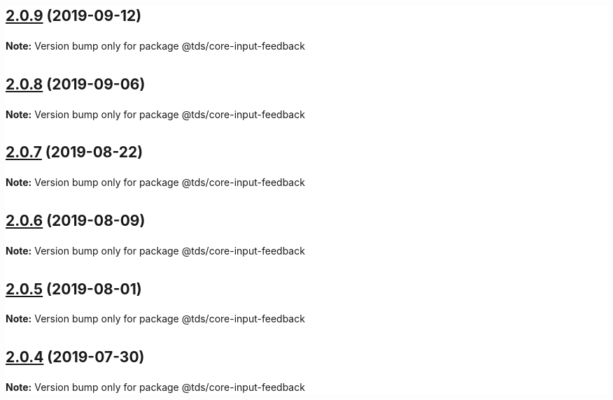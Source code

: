 



## [2.0.9](https://github.com/telusdigital/tds/compare/@tds/core-input-feedback@2.0.8...@tds/core-input-feedback@2.0.9) (2019-09-12)

**Note:** Version bump only for package @tds/core-input-feedback





## [2.0.8](https://github.com/telusdigital/tds/compare/@tds/core-input-feedback@2.0.7...@tds/core-input-feedback@2.0.8) (2019-09-06)

**Note:** Version bump only for package @tds/core-input-feedback





## [2.0.7](https://github.com/telusdigital/tds/compare/@tds/core-input-feedback@2.0.6...@tds/core-input-feedback@2.0.7) (2019-08-22)

**Note:** Version bump only for package @tds/core-input-feedback





## [2.0.6](https://github.com/telusdigital/tds/compare/@tds/core-input-feedback@2.0.5...@tds/core-input-feedback@2.0.6) (2019-08-09)

**Note:** Version bump only for package @tds/core-input-feedback





## [2.0.5](https://github.com/telusdigital/tds/compare/@tds/core-input-feedback@2.0.4...@tds/core-input-feedback@2.0.5) (2019-08-01)

**Note:** Version bump only for package @tds/core-input-feedback





## [2.0.4](https://github.com/telusdigital/tds/compare/@tds/core-input-feedback@2.0.3...@tds/core-input-feedback@2.0.4) (2019-07-30)

**Note:** Version bump only for package @tds/core-input-feedback

